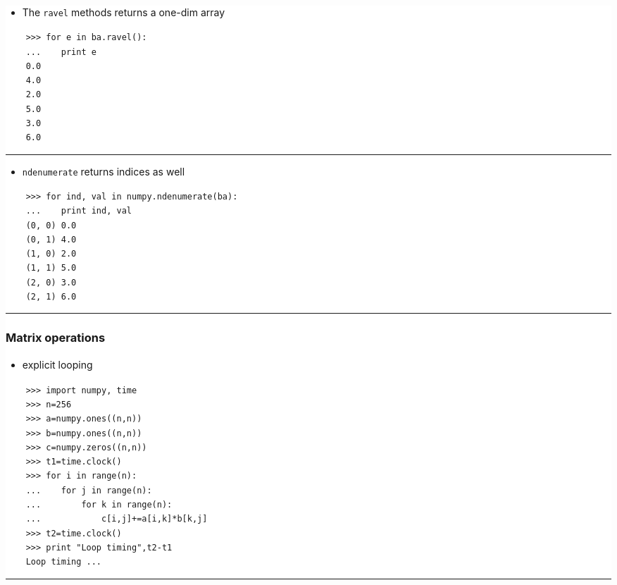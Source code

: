 * The `ravel` methods returns a one-dim array

```
    >>> for e in ba.ravel():
    ...    print e
    0.0
    4.0
    2.0
    5.0
    3.0
    6.0

```
    
---

* ``ndenumerate`` returns indices as well

```
    >>> for ind, val in numpy.ndenumerate(ba):
    ...    print ind, val 
    (0, 0) 0.0
    (0, 1) 4.0
    (1, 0) 2.0
    (1, 1) 5.0
    (2, 0) 3.0
    (2, 1) 6.0

```

---


### Matrix operations

* explicit looping

```
    >>> import numpy, time
    >>> n=256
    >>> a=numpy.ones((n,n))
    >>> b=numpy.ones((n,n))
    >>> c=numpy.zeros((n,n))
    >>> t1=time.clock()
    >>> for i in range(n):
    ...    for j in range(n):
    ...        for k in range(n):
    ...            c[i,j]+=a[i,k]*b[k,j]
    >>> t2=time.clock()
    >>> print "Loop timing",t2-t1 
    Loop timing ...

```

---
